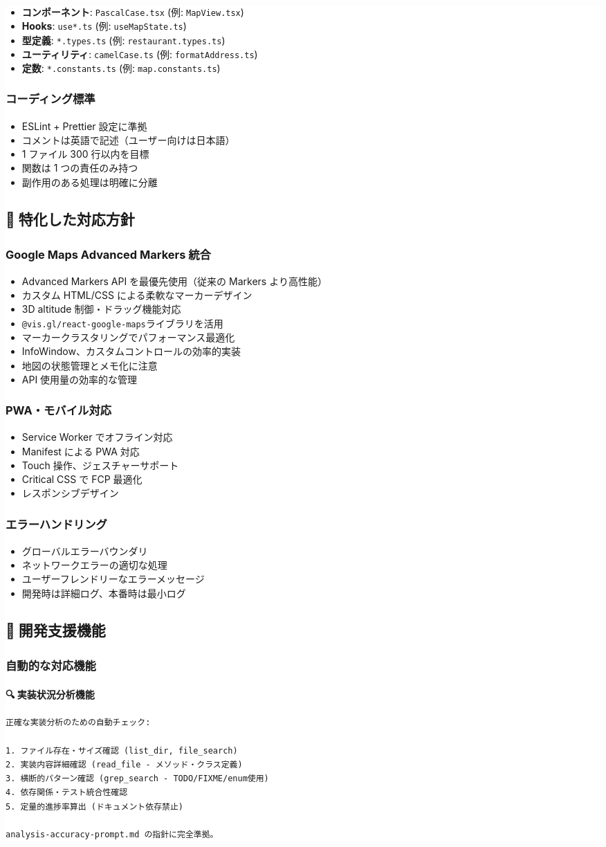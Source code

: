 - **コンポーネント**: `PascalCase.tsx` (例: `MapView.tsx`)
- **Hooks**: `use*.ts` (例: `useMapState.ts`)
- **型定義**: `*.types.ts` (例: `restaurant.types.ts`)
- **ユーティリティ**: `camelCase.ts` (例: `formatAddress.ts`)
- **定数**: `*.constants.ts` (例: `map.constants.ts`)

### コーディング標準

- ESLint + Prettier 設定に準拠
- コメントは英語で記述（ユーザー向けは日本語）
- 1 ファイル 300 行以内を目標
- 関数は 1 つの責任のみ持つ
- 副作用のある処理は明確に分離

## 🎯 特化した対応方針

### Google Maps Advanced Markers 統合

- Advanced Markers API を最優先使用（従来の Markers より高性能）
- カスタム HTML/CSS による柔軟なマーカーデザイン
- 3D altitude 制御・ドラッグ機能対応
- `@vis.gl/react-google-maps`ライブラリを活用
- マーカークラスタリングでパフォーマンス最適化
- InfoWindow、カスタムコントロールの効率的実装
- 地図の状態管理とメモ化に注意
- API 使用量の効率的な管理

### PWA・モバイル対応

- Service Worker でオフライン対応
- Manifest による PWA 対応
- Touch 操作、ジェスチャーサポート
- Critical CSS で FCP 最適化
- レスポンシブデザイン

### エラーハンドリング

- グローバルエラーバウンダリ
- ネットワークエラーの適切な処理
- ユーザーフレンドリーなエラーメッセージ
- 開発時は詳細ログ、本番時は最小ログ

## 🚀 開発支援機能

### 自動的な対応機能

#### 🔍 実装状況分析機能

```text
正確な実装分析のための自動チェック:

1. ファイル存在・サイズ確認 (list_dir, file_search)
2. 実装内容詳細確認 (read_file - メソッド・クラス定義)
3. 横断的パターン確認 (grep_search - TODO/FIXME/enum使用)
4. 依存関係・テスト統合性確認
5. 定量的進捗率算出 (ドキュメント依存禁止)

analysis-accuracy-prompt.md の指針に完全準拠。
```
